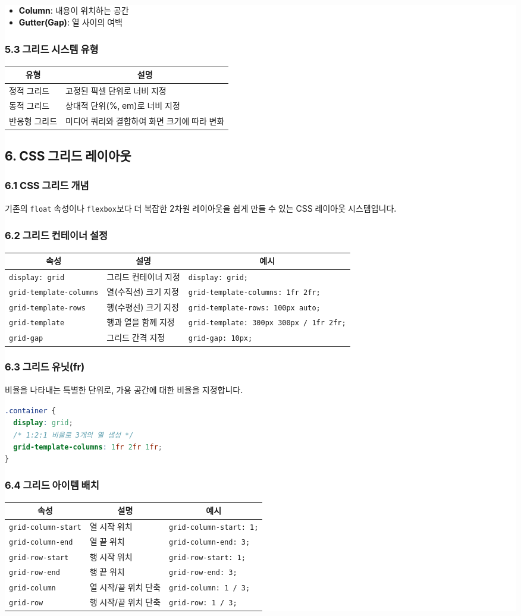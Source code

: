 - **Column**: 내용이 위치하는 공간
- **Gutter(Gap)**: 열 사이의 여백

### 5.3 그리드 시스템 유형

| 유형 | 설명 |
| --- | --- |
| 정적 그리드 | 고정된 픽셀 단위로 너비 지정 |
| 동적 그리드 | 상대적 단위(%, em)로 너비 지정 |
| 반응형 그리드 | 미디어 쿼리와 결합하여 화면 크기에 따라 변화 |

## 6. CSS 그리드 레이아웃

### 6.1 CSS 그리드 개념

기존의 `float` 속성이나 `flexbox`보다 더 복잡한 2차원 레이아웃을 쉽게 만들 수 있는 CSS 레이아웃 시스템입니다.

### 6.2 그리드 컨테이너 설정

| 속성 | 설명 | 예시 |
| --- | --- | --- |
| `display: grid` | 그리드 컨테이너 지정 | `display: grid;` |
| `grid-template-columns` | 열(수직선) 크기 지정 | `grid-template-columns: 1fr 2fr;` |
| `grid-template-rows` | 행(수평선) 크기 지정 | `grid-template-rows: 100px auto;` |
| `grid-template` | 행과 열을 함께 지정 | `grid-template: 300px 300px / 1fr 2fr;` |
| `grid-gap` | 그리드 간격 지정 | `grid-gap: 10px;` |

### 6.3 그리드 유닛(fr)

비율을 나타내는 특별한 단위로, 가용 공간에 대한 비율을 지정합니다.

```css
.container {
  display: grid;
  /* 1:2:1 비율로 3개의 열 생성 */
  grid-template-columns: 1fr 2fr 1fr;
}

```

### 6.4 그리드 아이템 배치

| 속성 | 설명 | 예시 |
| --- | --- | --- |
| `grid-column-start` | 열 시작 위치 | `grid-column-start: 1;` |
| `grid-column-end` | 열 끝 위치 | `grid-column-end: 3;` |
| `grid-row-start` | 행 시작 위치 | `grid-row-start: 1;` |
| `grid-row-end` | 행 끝 위치 | `grid-row-end: 3;` |
| `grid-column` | 열 시작/끝 위치 단축 | `grid-column: 1 / 3;` |
| `grid-row` | 행 시작/끝 위치 단축 | `grid-row: 1 / 3;` |
